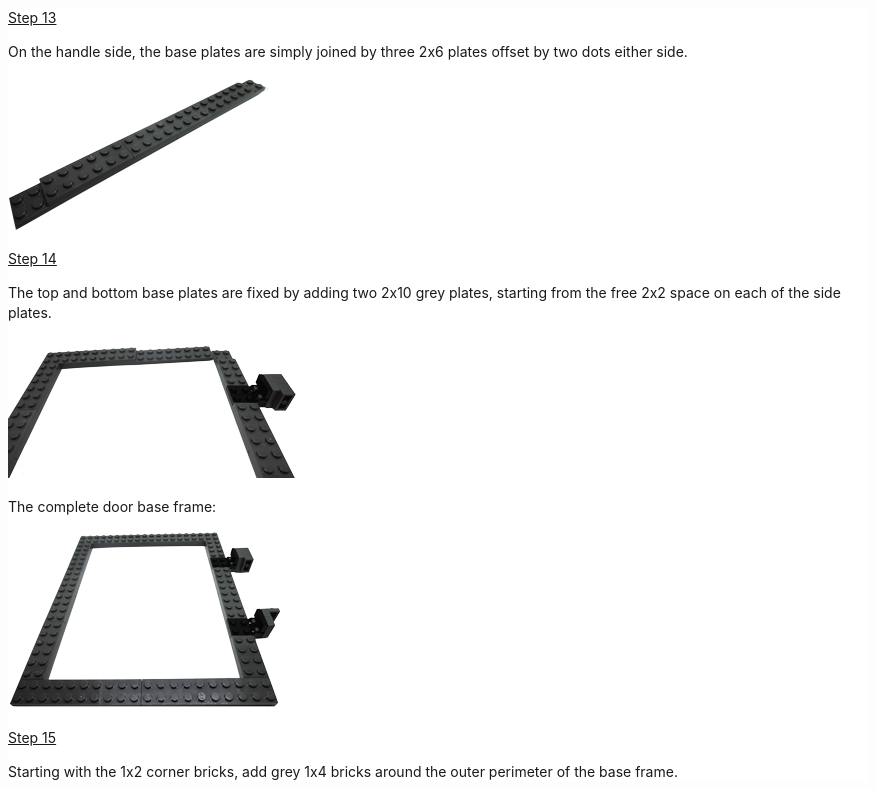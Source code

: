 
<u>Step 13</u> 

On the handle side, the base plates are simply joined by three 2x6 plates offset by two dots either side.

[ ![](/images/rack/door_frame_handle_side_sm.png) ](/images/rack/door_frame_handle_side_lg.png) 

<u>Step 14</u>

The top and bottom base plates are fixed by adding two 2x10 grey plates, starting from the free 2x2 space on each of the side plates.

[ ![](/images/rack/door_frame_top_bottom_sm.png) ](/images/rack/door_frame_top_bottom_lg.png)  

The complete door base frame:

[ ![](/images/rack/door_frame_final_sm.png) ](/images/rack/door_frame_final_lg.png)

<u>Step 15</u>

Starting with the 1x2 corner bricks, add grey 1x4 bricks around the outer perimeter of the base frame. 
